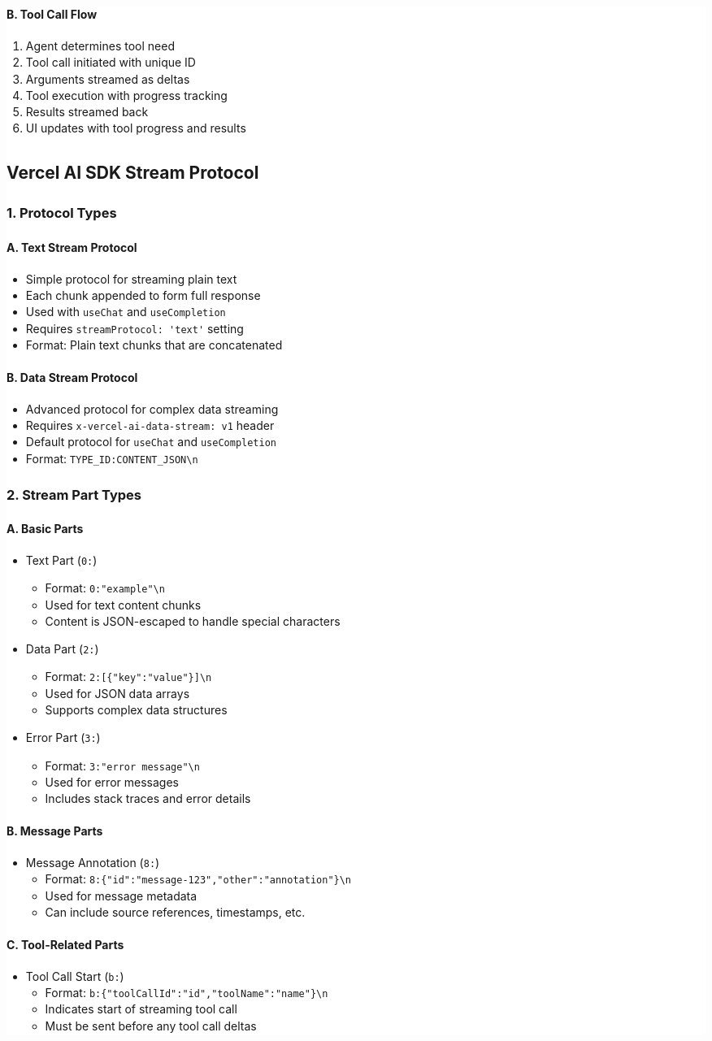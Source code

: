 #### B. Tool Call Flow
1. Agent determines tool need
2. Tool call initiated with unique ID
3. Arguments streamed as deltas
4. Tool execution with progress tracking
5. Results streamed back
6. UI updates with tool progress and results

## Vercel AI SDK Stream Protocol

### 1. Protocol Types

#### A. Text Stream Protocol
- Simple protocol for streaming plain text
- Each chunk appended to form full response
- Used with `useChat` and `useCompletion`
- Requires `streamProtocol: 'text'` setting
- Format: Plain text chunks that are concatenated

#### B. Data Stream Protocol
- Advanced protocol for complex data streaming
- Requires `x-vercel-ai-data-stream: v1` header
- Default protocol for `useChat` and `useCompletion`
- Format: `TYPE_ID:CONTENT_JSON\n`

### 2. Stream Part Types

#### A. Basic Parts
- Text Part (`0:`)
  - Format: `0:"example"\n`
  - Used for text content chunks
  - Content is JSON-escaped to handle special characters

- Data Part (`2:`)
  - Format: `2:[{"key":"value"}]\n`
  - Used for JSON data arrays
  - Supports complex data structures

- Error Part (`3:`)
  - Format: `3:"error message"\n`
  - Used for error messages
  - Includes stack traces and error details

#### B. Message Parts
- Message Annotation (`8:`)
  - Format: `8:{"id":"message-123","other":"annotation"}\n`
  - Used for message metadata
  - Can include source references, timestamps, etc.

#### C. Tool-Related Parts
- Tool Call Start (`b:`)
  - Format: `b:{"toolCallId":"id","toolName":"name"}\n`
  - Indicates start of streaming tool call
  - Must be sent before any tool call deltas
